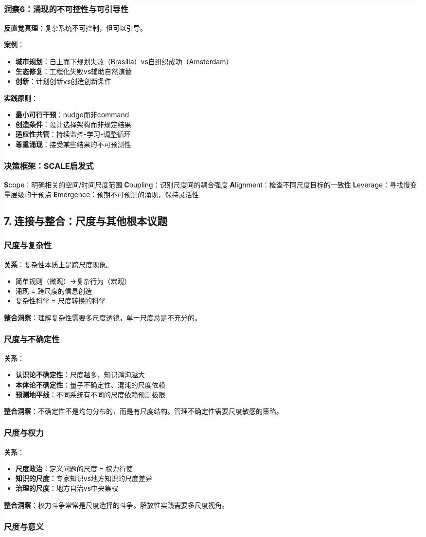 ### 洞察6：涌现的不可控性与可引导性

**反直觉真理**：复杂系统不可控制，但可以引导。

**案例**：
- **城市规划**：自上而下规划失败（Brasília）vs自组织成功（Amsterdam）
- **生态修复**：工程化失败vs辅助自然演替
- **创新**：计划创新vs创造创新条件

**实践原则**：
- **最小可行干预**：nudge而非command
- **创造条件**：设计选择架构而非规定结果
- **适应性共管**：持续监控-学习-调整循环
- **尊重涌现**：接受某些结果的不可预测性

### 决策框架：SCALE启发式

**S**cope：明确相关的空间/时间尺度范围
**C**oupling：识别尺度间的耦合强度
**A**lignment：检查不同尺度目标的一致性
**L**everage：寻找慢变量层级的干预点
**E**mergence：预期不可预测的涌现，保持灵活性

## 7. 连接与整合：尺度与其他根本议题

### 尺度与复杂性

**关系**：复杂性本质上是跨尺度现象。
- 简单规则（微观）→复杂行为（宏观）
- 涌现 = 跨尺度的信息创造
- 复杂性科学 = 尺度转换的科学

**整合洞察**：理解复杂性需要多尺度透镜，单一尺度总是不充分的。

### 尺度与不确定性

**关系**：
- **认识论不确定性**：尺度越多，知识鸿沟越大
- **本体论不确定性**：量子不确定性、混沌的尺度依赖
- **预测地平线**：不同系统有不同的尺度依赖预测极限

**整合洞察**：不确定性不是均匀分布的，而是有尺度结构。管理不确定性需要尺度敏感的策略。

### 尺度与权力

**关系**：
- **尺度政治**：定义问题的尺度 = 权力行使
- **知识的尺度**：专家知识vs地方知识的尺度差异
- **治理的尺度**：地方自治vs中央集权

**整合洞察**：权力斗争常常是尺度选择的斗争。解放性实践需要多尺度视角。

### 尺度与意义
